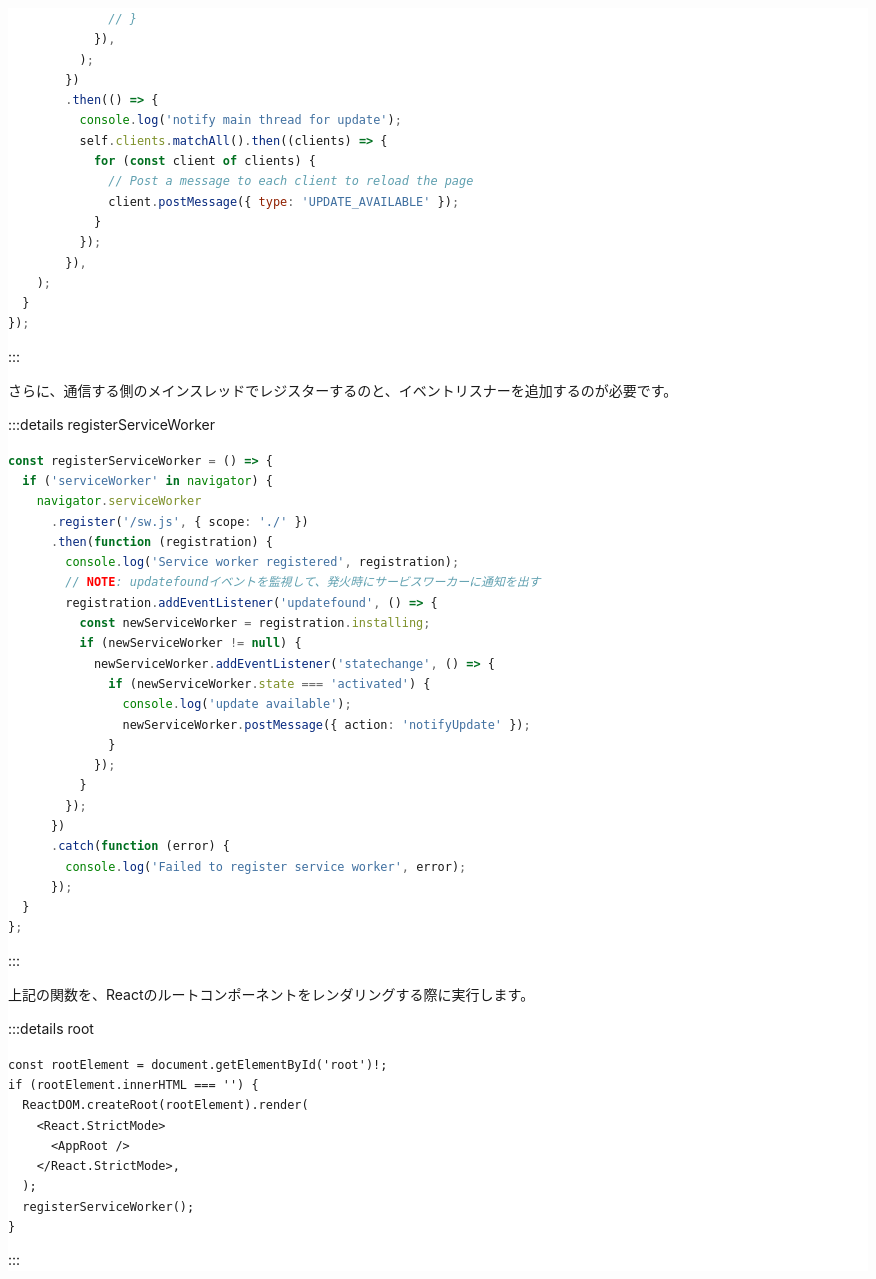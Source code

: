 ```js
              // }
            }),
          );
        })
        .then(() => {
          console.log('notify main thread for update');
          self.clients.matchAll().then((clients) => {
            for (const client of clients) {
              // Post a message to each client to reload the page
              client.postMessage({ type: 'UPDATE_AVAILABLE' });
            }
          });
        }),
    );
  }
});
```
:::

さらに、通信する側のメインスレッドでレジスターするのと、イベントリスナーを追加するのが必要です。

:::details registerServiceWorker
```ts
const registerServiceWorker = () => {
  if ('serviceWorker' in navigator) {
    navigator.serviceWorker
      .register('/sw.js', { scope: './' })
      .then(function (registration) {
        console.log('Service worker registered', registration);
        // NOTE: updatefoundイベントを監視して、発火時にサービスワーカーに通知を出す
        registration.addEventListener('updatefound', () => {
          const newServiceWorker = registration.installing;
          if (newServiceWorker != null) {
            newServiceWorker.addEventListener('statechange', () => {
              if (newServiceWorker.state === 'activated') {
                console.log('update available');
                newServiceWorker.postMessage({ action: 'notifyUpdate' });
              }
            });
          }
        });
      })
      .catch(function (error) {
        console.log('Failed to register service worker', error);
      });
  }
};
```
:::

上記の関数を、Reactのルートコンポーネントをレンダリングする際に実行します。

:::details root
```tsx
const rootElement = document.getElementById('root')!;
if (rootElement.innerHTML === '') {
  ReactDOM.createRoot(rootElement).render(
    <React.StrictMode>
      <AppRoot />
    </React.StrictMode>,
  );
  registerServiceWorker();
}
```
:::
